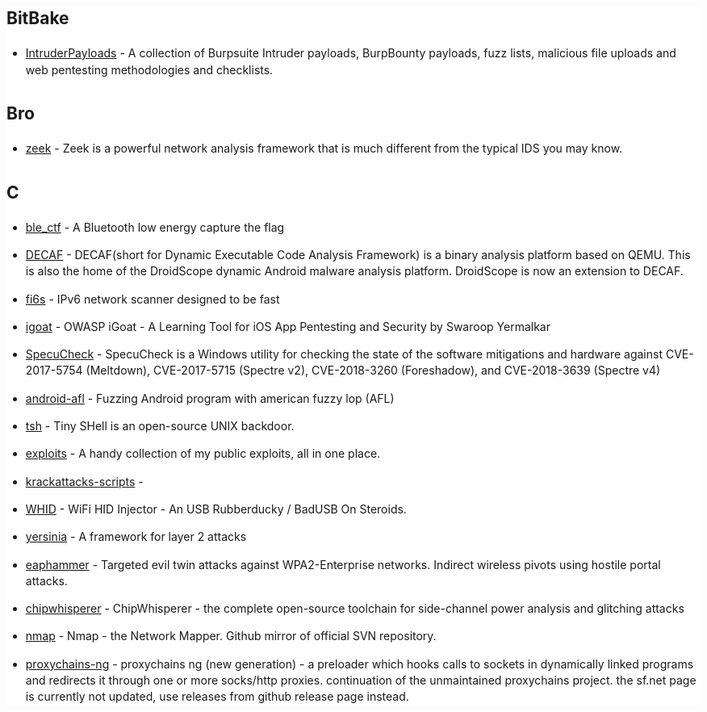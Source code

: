 

## BitBake 

- [IntruderPayloads](https://github.com/1N3/IntruderPayloads) - A collection of Burpsuite Intruder payloads, BurpBounty payloads, fuzz lists, malicious file uploads and web pentesting methodologies and checklists.



## Bro 

- [zeek](https://github.com/zeek/zeek) - Zeek is a powerful network analysis framework that is much different from the typical IDS you may know.



## C 

- [ble_ctf](https://github.com/hackgnar/ble_ctf) - A Bluetooth low energy capture the flag

- [DECAF](https://github.com/sycurelab/DECAF) - DECAF(short for Dynamic Executable Code Analysis Framework) is a binary analysis platform based on QEMU.  This is also the home of the DroidScope dynamic Android malware analysis platform. DroidScope is now an extension to DECAF.

- [fi6s](https://github.com/sfan5/fi6s) - IPv6 network scanner designed to be fast

- [igoat](https://github.com/OWASP/igoat) - OWASP iGoat - A Learning Tool for iOS App Pentesting and Security by Swaroop Yermalkar

- [SpecuCheck](https://github.com/ionescu007/SpecuCheck) - SpecuCheck is a Windows utility for checking the state of the software mitigations and hardware against  CVE-2017-5754 (Meltdown), CVE-2017-5715 (Spectre v2), CVE-2018-3260 (Foreshadow), and CVE-2018-3639 (Spectre v4)

- [android-afl](https://github.com/ele7enxxh/android-afl) - Fuzzing Android program with american fuzzy lop (AFL)

- [tsh](https://github.com/orangetw/tsh) - Tiny SHell is an open-source UNIX backdoor.

- [exploits](https://github.com/0xdea/exploits) - A handy collection of my public exploits, all in one place.

- [krackattacks-scripts](https://github.com/vanhoefm/krackattacks-scripts) - 

- [WHID](https://github.com/whid-injector/WHID) - WiFi HID Injector - An USB Rubberducky / BadUSB On Steroids.

- [yersinia](https://github.com/tomac/yersinia) - A framework for layer 2 attacks

- [eaphammer](https://github.com/s0lst1c3/eaphammer) - Targeted evil twin attacks against WPA2-Enterprise networks. Indirect wireless pivots using hostile portal attacks.

- [chipwhisperer](https://github.com/newaetech/chipwhisperer) - ChipWhisperer - the complete open-source toolchain for side-channel power analysis and glitching attacks

- [nmap](https://github.com/nmap/nmap) - Nmap - the Network Mapper. Github mirror of official SVN repository.

- [proxychains-ng](https://github.com/rofl0r/proxychains-ng) - proxychains ng (new generation) - a preloader which hooks calls to sockets in dynamically linked programs and redirects it through one or more socks/http proxies. continuation of the unmaintained proxychains project. the sf.net page is currently not updated, use releases from github release page instead.
